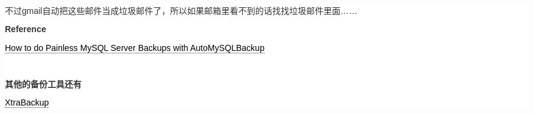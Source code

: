 <p style="margin:10px auto;padding:0px;color:#333333;font-family:verdana, Arial, Helvetica, sans-serif;font-size:14px;white-space:normal;background-color:#FFFFFF;">
	不过gmail自动把这些邮件当成垃圾邮件了，所以如果邮箱里看不到的话找找垃圾邮件里面……
</p>
<p style="margin:10px auto;padding:0px;color:#333333;font-family:verdana, Arial, Helvetica, sans-serif;font-size:14px;white-space:normal;background-color:#FFFFFF;">
	<strong style="margin:0px;padding:0px;">Reference</strong>
</p>
<p style="margin:10px auto;padding:0px;color:#333333;font-family:verdana, Arial, Helvetica, sans-serif;font-size:14px;white-space:normal;background-color:#FFFFFF;">
	<a class="contentpagetitle" href="http://www.linux.com/learn/tutorials/659107-how-to-do-painless-mysql-server-backups-with-automysqlbackup" style="margin:0px;padding:0px;text-decoration:none;color:#000000;border-bottom:1px dotted #333333;">How to do Painless MySQL Server Backups with AutoMySQLBackup</a>
</p>
<p style="margin:10px auto;padding:0px;color:#333333;font-family:verdana, Arial, Helvetica, sans-serif;font-size:14px;white-space:normal;background-color:#FFFFFF;">
	&nbsp;
</p>
<p style="margin:10px auto;padding:0px;color:#333333;font-family:verdana, Arial, Helvetica, sans-serif;font-size:14px;white-space:normal;background-color:#FFFFFF;">
	<strong style="margin:0px;padding:0px;">其他的备份工具还有</strong>
</p>
<p style="margin:10px auto;padding:0px;color:#333333;font-family:verdana, Arial, Helvetica, sans-serif;font-size:14px;white-space:normal;background-color:#FFFFFF;">
	<a href="http://www.cnblogs.com/cosiray/archive/2012/03/02/2376595.html" style="margin:0px;padding:0px;text-decoration:none;color:#000000;border-bottom:1px dotted #333333;">XtraBackup</a>
</p>